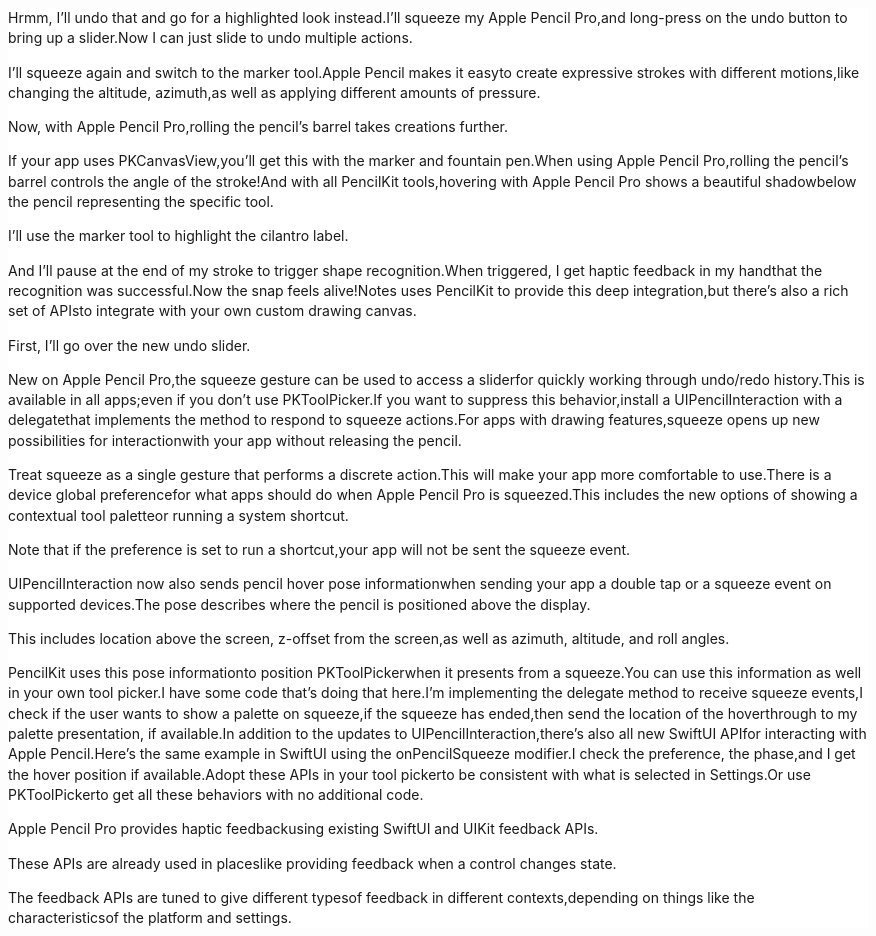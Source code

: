 Hrmm, I’ll undo that and go for a highlighted look instead.I’ll squeeze my Apple Pencil Pro,and long-press on the undo button to bring up a slider.Now I can just slide to undo multiple actions.

I’ll squeeze again and switch to the marker tool.Apple Pencil makes it easyto create expressive strokes with different motions,like changing the altitude, azimuth,as well as applying different amounts of pressure.

Now, with Apple Pencil Pro,rolling the pencil’s barrel takes creations further.

If your app uses PKCanvasView,you’ll get this with the marker and fountain pen.When using Apple Pencil Pro,rolling the pencil’s barrel controls the angle of the stroke!And with all PencilKit tools,hovering with Apple Pencil Pro shows a beautiful shadowbelow the pencil representing the specific tool.

I’ll use the marker tool to highlight the cilantro label.

And I’ll pause at the end of my stroke to trigger shape recognition.When triggered, I get haptic feedback in my handthat the recognition was successful.Now the snap feels alive!Notes uses PencilKit to provide this deep integration,but there’s also a rich set of APIsto integrate with your own custom drawing canvas.

First, I’ll go over the new undo slider.

New on Apple Pencil Pro,the squeeze gesture can be used to access a sliderfor quickly working through undo/redo history.This is available in all apps;even if you don’t use PKToolPicker.If you want to suppress this behavior,install a UIPencilInteraction with a delegatethat implements the method to respond to squeeze actions.For apps with drawing features,squeeze opens up new possibilities for interactionwith your app without releasing the pencil.

Treat squeeze as a single gesture that performs a discrete action.This will make your app more comfortable to use.There is a device global preferencefor what apps should do when Apple Pencil Pro is squeezed.This includes the new options of showing a contextual tool paletteor running a system shortcut.

Note that if the preference is set to run a shortcut,your app will not be sent the squeeze event.

UIPencilInteraction now also sends pencil hover pose informationwhen sending your app a double tap or a squeeze event on supported devices.The pose describes where the pencil is positioned above the display.

This includes location above the screen, z-offset from the screen,as well as azimuth, altitude, and roll angles.

PencilKit uses this pose informationto position PKToolPickerwhen it presents from a squeeze.You can use this information as well in your own tool picker.I have some code that’s doing that here.I’m implementing the delegate method to receive squeeze events,I check if the user wants to show a palette on squeeze,if the squeeze has ended,then send the location of the hoverthrough to my palette presentation, if available.In addition to the updates to UIPencilInteraction,there’s also all new SwiftUI APIfor interacting with Apple Pencil.Here’s the same example in SwiftUI using the onPencilSqueeze modifier.I check the preference, the phase,and I get the hover position if available.Adopt these APIs in your tool pickerto be consistent with what is selected in Settings.Or use PKToolPickerto get all these behaviors with no additional code.

Apple Pencil Pro provides haptic feedbackusing existing SwiftUI and UIKit feedback APIs.

These APIs are already used in placeslike providing feedback when a control changes state.

The feedback APIs are tuned to give different typesof feedback in different contexts,depending on things like the characteristicsof the platform and settings.
